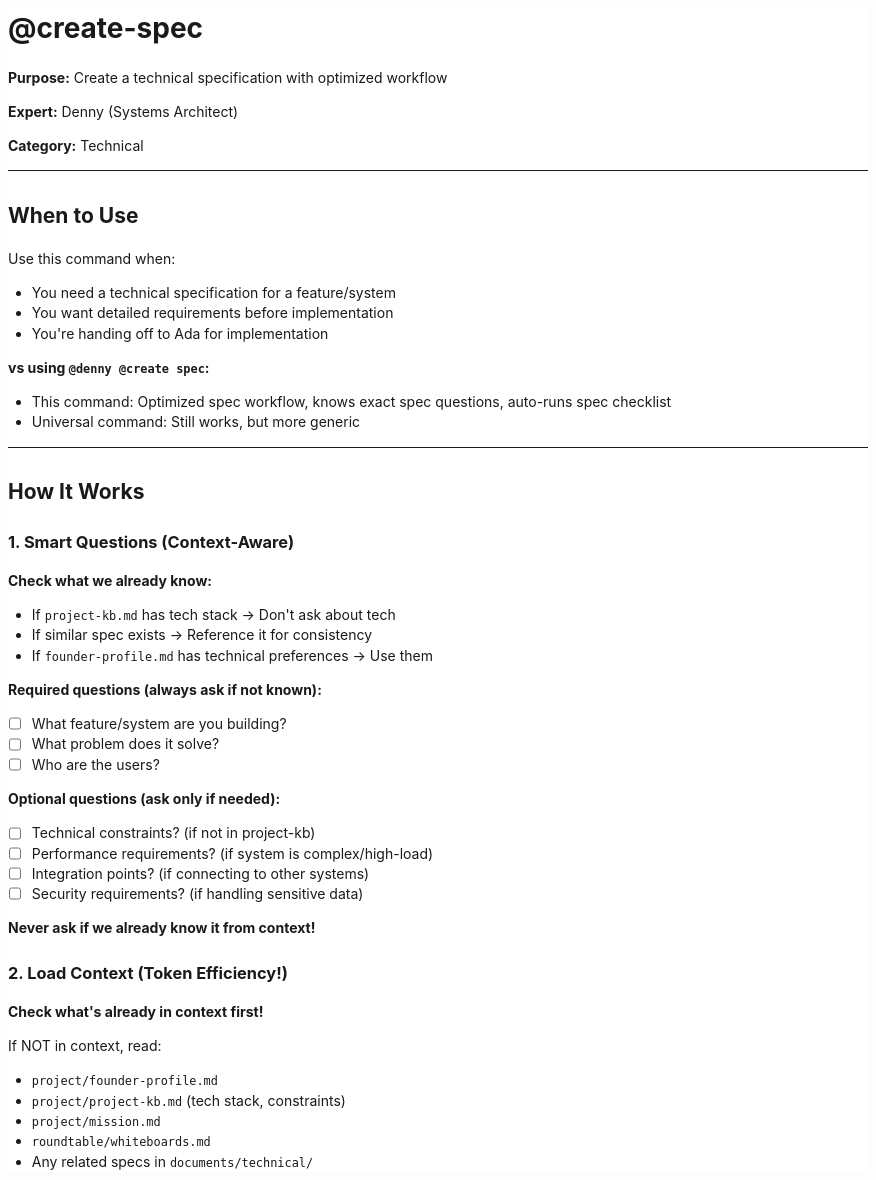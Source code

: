 # @create-spec

**Purpose:** Create a technical specification with optimized workflow

**Expert:** Denny (Systems Architect)

**Category:** Technical

---

## When to Use

Use this command when:
- You need a technical specification for a feature/system
- You want detailed requirements before implementation
- You're handing off to Ada for implementation

**vs using `@denny @create spec`:**
- This command: Optimized spec workflow, knows exact spec questions, auto-runs spec checklist
- Universal command: Still works, but more generic

---

## How It Works

### 1. Smart Questions (Context-Aware)

**Check what we already know:**
- If `project-kb.md` has tech stack → Don't ask about tech
- If similar spec exists → Reference it for consistency
- If `founder-profile.md` has technical preferences → Use them

**Required questions (always ask if not known):**
- [ ] What feature/system are you building?
- [ ] What problem does it solve?
- [ ] Who are the users?

**Optional questions (ask only if needed):**
- [ ] Technical constraints? (if not in project-kb)
- [ ] Performance requirements? (if system is complex/high-load)
- [ ] Integration points? (if connecting to other systems)
- [ ] Security requirements? (if handling sensitive data)

**Never ask if we already know it from context!**

### 2. Load Context (Token Efficiency!)

**Check what's already in context first!**

If NOT in context, read:
- `project/founder-profile.md`
- `project/project-kb.md` (tech stack, constraints)
- `project/mission.md`
- `roundtable/whiteboards.md`
- Any related specs in `documents/technical/`
